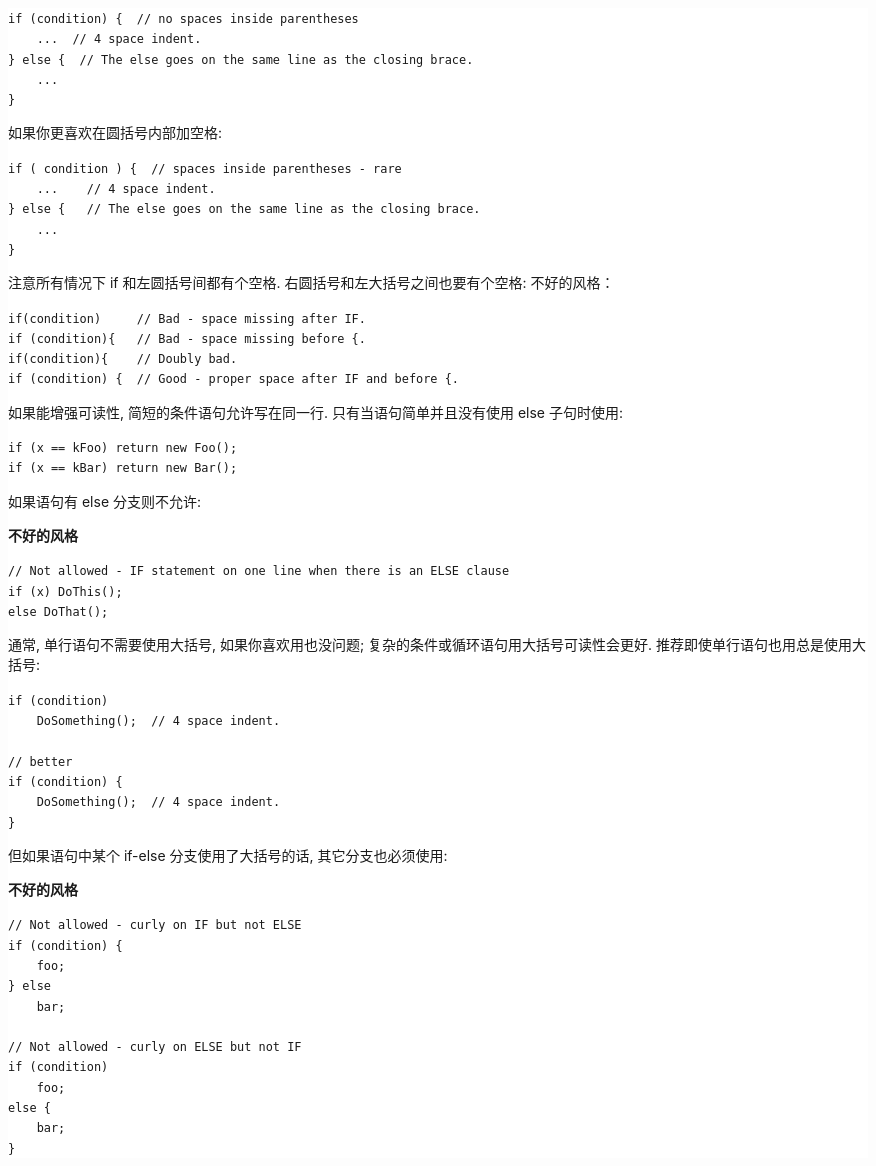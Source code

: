 	if (condition) {  // no spaces inside parentheses
		...  // 4 space indent.
	} else {  // The else goes on the same line as the closing brace.
		...
	}
	
如果你更喜欢在圆括号内部加空格:

	if ( condition ) {  // spaces inside parentheses - rare
		...    // 4 space indent.
	} else {   // The else goes on the same line as the closing brace.
		...
	}
	
注意所有情况下 if 和左圆括号间都有个空格. 右圆括号和左大括号之间也要有个空格:
不好的风格：

	if(condition)     // Bad - space missing after IF.
	if (condition){   // Bad - space missing before {.
	if(condition){    // Doubly bad.
	if (condition) {  // Good - proper space after IF and before {.
	
如果能增强可读性, 简短的条件语句允许写在同一行. 只有当语句简单并且没有使用 else 子句时使用:

	if (x == kFoo) return new Foo();
	if (x == kBar) return new Bar();
	
如果语句有 else 分支则不允许:

**不好的风格**

	// Not allowed - IF statement on one line when there is an ELSE clause
	if (x) DoThis();
	else DoThat();
	
通常, 单行语句不需要使用大括号, 如果你喜欢用也没问题; 复杂的条件或循环语句用大括号可读性会更好. 推荐即使单行语句也用总是使用大括号:

	if (condition)
    	DoSomething();  // 4 space indent.

    // better 
	if (condition) {
    	DoSomething();  // 4 space indent.
	}
	
但如果语句中某个 if-else 分支使用了大括号的话, 其它分支也必须使用:

**不好的风格**

	// Not allowed - curly on IF but not ELSE
	if (condition) {
    	foo;
	} else
    	bar;

	// Not allowed - curly on ELSE but not IF
	if (condition)
    	foo;
	else {
    	bar;
	}
	